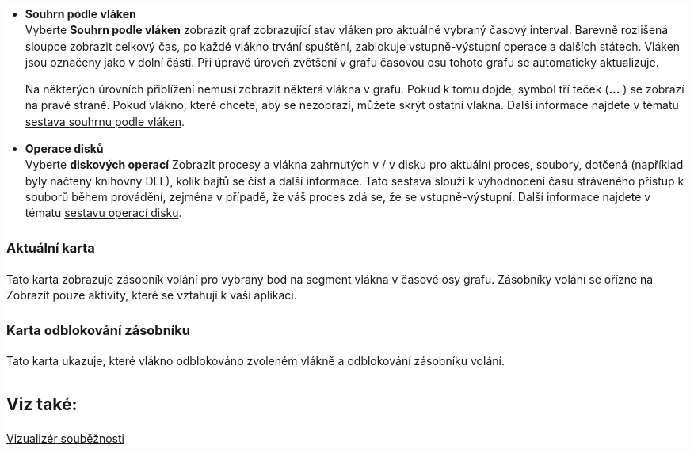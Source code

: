 - **Souhrn podle vláken**  
  Vyberte **Souhrn podle vláken** zobrazit graf zobrazující stav vláken pro aktuálně vybraný časový interval. Barevně rozlišená sloupce zobrazit celkový čas, po každé vlákno trvání spuštění, zablokuje vstupně-výstupní operace a dalších státech. Vláken jsou označeny jako v dolní části. Při úpravě úroveň zvětšení v grafu časovou osu tohoto grafu se automaticky aktualizuje. 
  
  Na některých úrovních přiblížení nemusí zobrazit některá vlákna v grafu. Pokud k tomu dojde, symbol tří teček (**...** ) se zobrazí na pravé straně. Pokud vlákno, které chcete, aby se nezobrazí, můžete skrýt ostatní vlákna. Další informace najdete v tématu [sestava souhrnu podle vláken](../profiling/per-thread-summary-report.md).  
  
- **Operace disků**  
  Vyberte **diskových operací** Zobrazit procesy a vlákna zahrnutých v / v disku pro aktuální proces, soubory, dotčená (například byly načteny knihovny DLL), kolik bajtů se číst a další informace. Tato sestava slouží k vyhodnocení času stráveného přístup k souborů během provádění, zejména v případě, že váš proces zdá se, že se vstupně-výstupní. Další informace najdete v tématu [sestavu operací disku](../profiling/disk-operations-report-threads-view.md).  
  
### <a name="current-tab"></a>Aktuální karta  
Tato karta zobrazuje zásobník volání pro vybraný bod na segment vlákna v časové osy grafu. Zásobníky volání se ořízne na Zobrazit pouze aktivity, které se vztahují k vaší aplikaci.  
  
### <a name="unblocking-stack-tab"></a>Karta odblokování zásobníku 
Tato karta ukazuje, které vlákno odblokováno zvoleném vlákně a odblokování zásobníku volání.  
  
## <a name="see-also"></a>Viz také:  
 [Vizualizér souběžnosti](../profiling/concurrency-visualizer.md)
